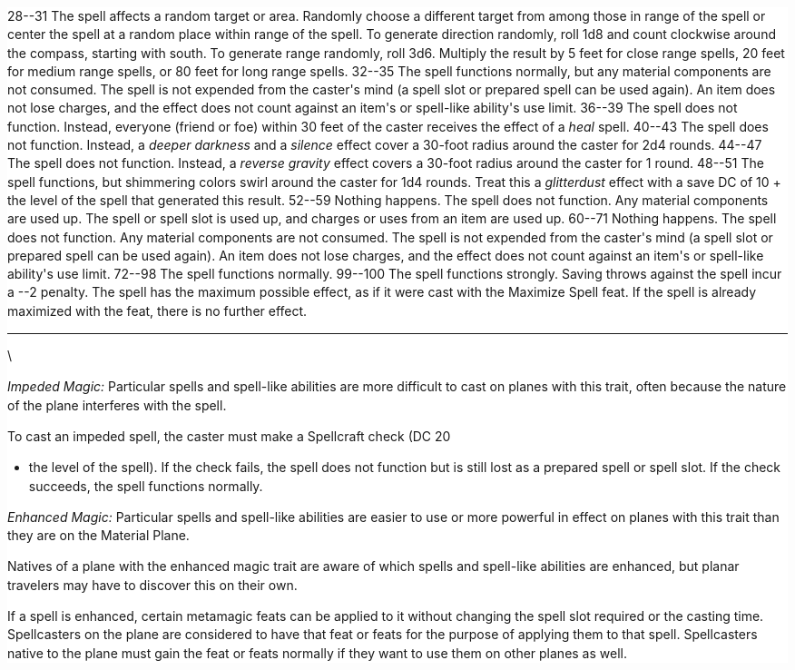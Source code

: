   28--31    The spell affects a random target or area. Randomly choose a different target from among those in range of the spell or center the spell at a random place within range of the spell. To generate direction randomly, roll 1d8 and count clockwise around the compass, starting with south. To generate range randomly, roll 3d6. Multiply the result by 5 feet for close range spells, 20 feet for medium range spells, or 80 feet for long range spells.
  32--35    The spell functions normally, but any material components are not consumed. The spell is not expended from the caster's mind (a spell slot or prepared spell can be used again). An item does not lose charges, and the effect does not count against an item's or spell-like ability's use limit.
  36--39    The spell does not function. Instead, everyone (friend or foe) within 30 feet of the caster receives the effect of a *heal* spell.
  40--43    The spell does not function. Instead, a *deeper darkness* and a *silence* effect cover a 30-foot radius around the caster for 2d4 rounds.
  44--47    The spell does not function. Instead, a *reverse gravity* effect covers a 30-foot radius around the caster for 1 round.
  48--51    The spell functions, but shimmering colors swirl around the caster for 1d4 rounds. Treat this a *glitterdust* effect with a save DC of 10 + the level of the spell that generated this result.
  52--59    Nothing happens. The spell does not function. Any material components are used up. The spell or spell slot is used up, and charges or uses from an item are used up.
  60--71    Nothing happens. The spell does not function. Any material components are not consumed. The spell is not expended from the caster's mind (a spell slot or prepared spell can be used again). An item does not lose charges, and the effect does not count against an item's or spell-like ability's use limit.
  72--98    The spell functions normally.
  99--100   The spell functions strongly. Saving throws against the spell incur a --2 penalty. The spell has the maximum possible effect, as if it were cast with the Maximize Spell feat. If the spell is already maximized with the feat, there is no further effect.
  --------- ------------------------------------------------------------------------------------------------------------------------------------------------------------------------------------------------------------------------------------------------------------------------------------------------------------------------------------------------------------------------------------------------------------------------------------------------------------

\

*Impeded Magic:* Particular spells and spell-like abilities are more
difficult to cast on planes with this trait, often because the nature of
the plane interferes with the spell.

To cast an impeded spell, the caster must make a Spellcraft check (DC 20
+ the level of the spell). If the check fails, the spell does not
function but is still lost as a prepared spell or spell slot. If the
check succeeds, the spell functions normally.

*Enhanced Magic:* Particular spells and spell-like abilities are easier
to use or more powerful in effect on planes with this trait than they
are on the Material Plane.

Natives of a plane with the enhanced magic trait are aware of which
spells and spell-like abilities are enhanced, but planar travelers may
have to discover this on their own.

If a spell is enhanced, certain metamagic feats can be applied to it
without changing the spell slot required or the casting time.
Spellcasters on the plane are considered to have that feat or feats for
the purpose of applying them to that spell. Spellcasters native to the
plane must gain the feat or feats normally if they want to use them on
other planes as well.
